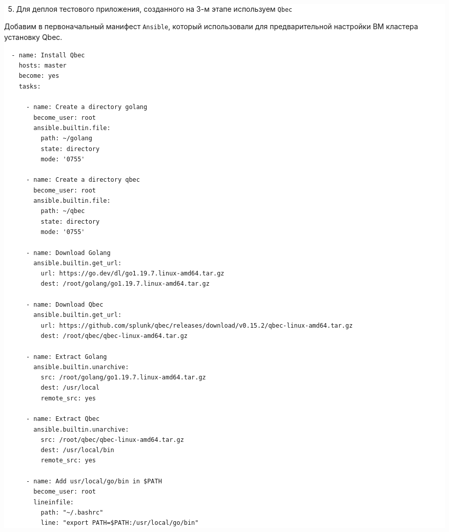 5. Для деплоя тестового приложения, созданного на 3-м этапе используем `Qbec`

Добавим в первоначальный манифест `Ansible`, который использовали для предварительной настройки ВМ кластера установку Qbec.

```
  - name: Install Qbec
    hosts: master
    become: yes
    tasks:

      - name: Create a directory golang
        become_user: root
        ansible.builtin.file:
          path: ~/golang
          state: directory
          mode: '0755'

      - name: Create a directory qbec
        become_user: root
        ansible.builtin.file:
          path: ~/qbec
          state: directory
          mode: '0755'

      - name: Download Golang
        ansible.builtin.get_url:
          url: https://go.dev/dl/go1.19.7.linux-amd64.tar.gz
          dest: /root/golang/go1.19.7.linux-amd64.tar.gz

      - name: Download Qbec
        ansible.builtin.get_url:
          url: https://github.com/splunk/qbec/releases/download/v0.15.2/qbec-linux-amd64.tar.gz
          dest: /root/qbec/qbec-linux-amd64.tar.gz

      - name: Extract Golang
        ansible.builtin.unarchive:
          src: /root/golang/go1.19.7.linux-amd64.tar.gz
          dest: /usr/local
          remote_src: yes

      - name: Extract Qbec
        ansible.builtin.unarchive:
          src: /root/qbec/qbec-linux-amd64.tar.gz
          dest: /usr/local/bin
          remote_src: yes

      - name: Add usr/local/go/bin in $PATH
        become_user: root
        lineinfile:
          path: "~/.bashrc"
          line: "export PATH=$PATH:/usr/local/go/bin"
```
